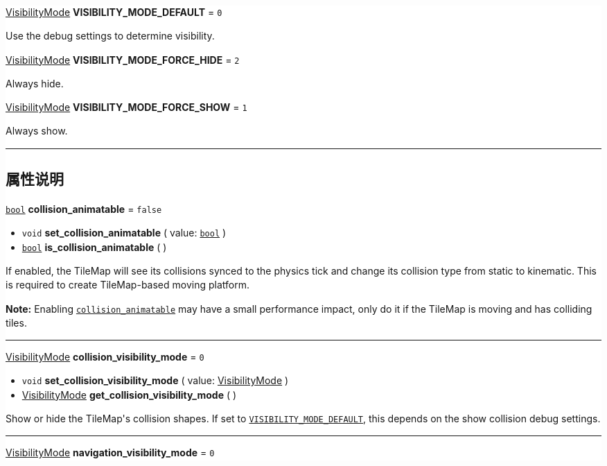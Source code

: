 <div id="_class_tilemap_constant_visibility_mode_default"></div>

[VisibilityMode](#enum_tilemap_visibilitymode) **VISIBILITY_MODE_DEFAULT** = ``0``

Use the debug settings to determine visibility.

<div id="_class_tilemap_constant_visibility_mode_force_hide"></div>

[VisibilityMode](#enum_tilemap_visibilitymode) **VISIBILITY_MODE_FORCE_HIDE** = ``2``

Always hide.

<div id="_class_tilemap_constant_visibility_mode_force_show"></div>

[VisibilityMode](#enum_tilemap_visibilitymode) **VISIBILITY_MODE_FORCE_SHOW** = ``1``

Always show.



---

## 属性说明

<div id="_class_tilemap_property_collision_animatable"></div>

[`bool`](class_bool.md) **collision_animatable** = ``false`` <div id="class_tilemap_property_collision_animatable"></div>

- `void` **set_collision_animatable** ( value: [`bool`](class_bool.md) )
- [`bool`](class_bool.md) **is_collision_animatable** ( )

If enabled, the TileMap will see its collisions synced to the physics tick and change its collision type from static to kinematic. This is required to create TileMap-based moving platform.

 **Note:** Enabling [`collision_animatable`](class_tilemap.md#class_tilemap_property_collision_animatable) may have a small performance impact, only do it if the TileMap is moving and has colliding tiles.



---

<div id="_class_tilemap_property_collision_visibility_mode"></div>

[VisibilityMode](#enum_tilemap_visibilitymode) **collision_visibility_mode** = ``0`` <div id="class_tilemap_property_collision_visibility_mode"></div>

- `void` **set_collision_visibility_mode** ( value: [VisibilityMode](#enum_tilemap_visibilitymode) )
- [VisibilityMode](#enum_tilemap_visibilitymode) **get_collision_visibility_mode** ( )

Show or hide the TileMap's collision shapes. If set to [`VISIBILITY_MODE_DEFAULT`](class_tilemap.md#class_tilemap_constant_visibility_mode_default), this depends on the show collision debug settings.



---

<div id="_class_tilemap_property_navigation_visibility_mode"></div>

[VisibilityMode](#enum_tilemap_visibilitymode) **navigation_visibility_mode** = ``0`` <div id="class_tilemap_property_navigation_visibility_mode"></div>
